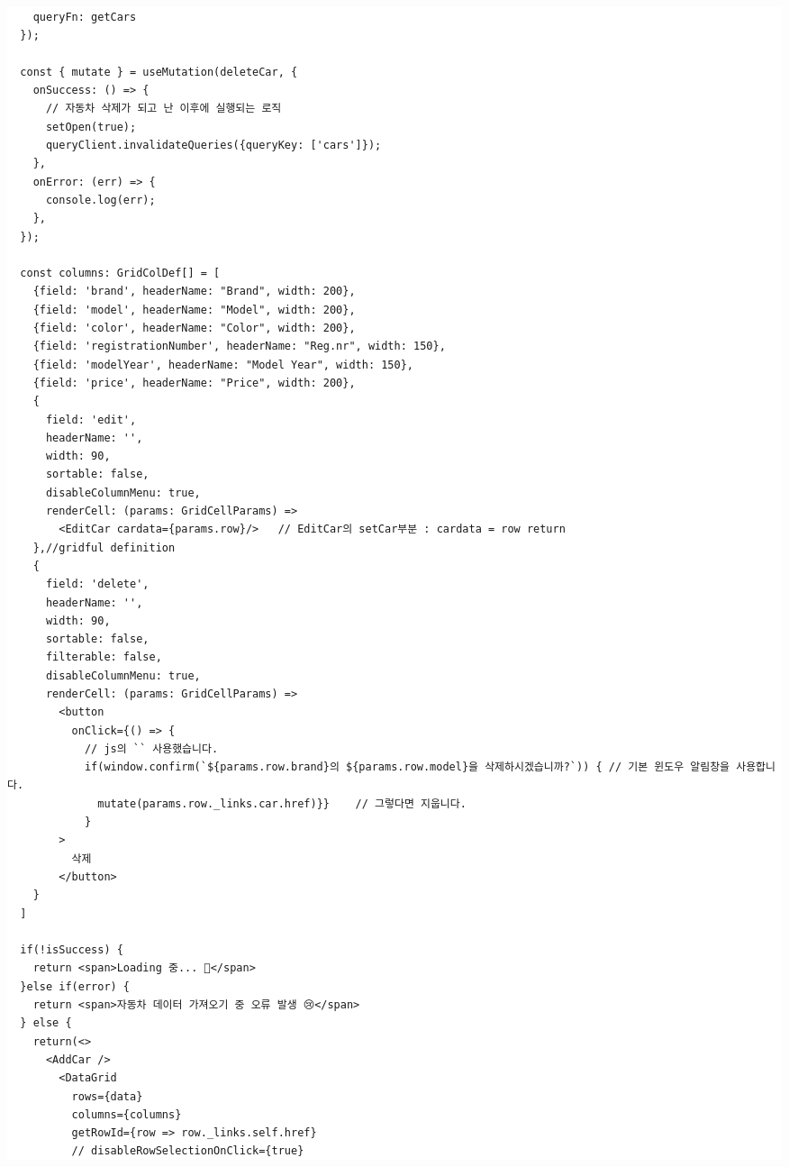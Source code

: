 ```tsx
    queryFn: getCars
  });

  const { mutate } = useMutation(deleteCar, {
    onSuccess: () => {
      // 자동차 삭제가 되고 난 이후에 실행되는 로직
      setOpen(true);
      queryClient.invalidateQueries({queryKey: ['cars']});
    },
    onError: (err) => {
      console.log(err);
    },
  });

  const columns: GridColDef[] = [
    {field: 'brand', headerName: "Brand", width: 200},
    {field: 'model', headerName: "Model", width: 200},
    {field: 'color', headerName: "Color", width: 200},
    {field: 'registrationNumber', headerName: "Reg.nr", width: 150},
    {field: 'modelYear', headerName: "Model Year", width: 150},
    {field: 'price', headerName: "Price", width: 200},
    {
      field: 'edit',
      headerName: '',
      width: 90,
      sortable: false,
      disableColumnMenu: true,
      renderCell: (params: GridCellParams) =>
        <EditCar cardata={params.row}/>   // EditCar의 setCar부분 : cardata = row return 
    },//gridful definition
    {
      field: 'delete',
      headerName: '',
      width: 90,
      sortable: false,
      filterable: false,
      disableColumnMenu: true,
      renderCell: (params: GridCellParams) => 
        <button 
          onClick={() => {
            // js의 `` 사용했습니다.
            if(window.confirm(`${params.row.brand}의 ${params.row.model}을 삭제하시겠습니까?`)) { // 기본 윈도우 알림창을 사용합니다.
              mutate(params.row._links.car.href)}}    // 그렇다면 지웁니다.
            }
        >
          삭제
        </button>
    }
  ]

  if(!isSuccess) {
    return <span>Loading 중... 👾</span>
  }else if(error) {
    return <span>자동차 데이터 가져오기 중 오류 발생 😢</span>
  } else {
    return(<>
      <AddCar />
        <DataGrid
          rows={data}
          columns={columns}
          getRowId={row => row._links.self.href}
          // disableRowSelectionOnClick={true}
```